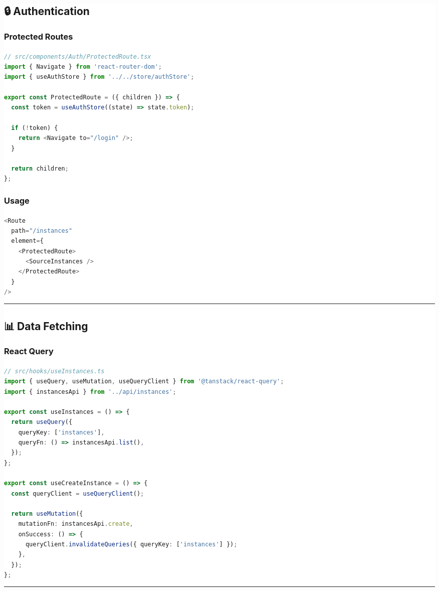 
## 🔒 Authentication

### Protected Routes

```typescript
// src/components/Auth/ProtectedRoute.tsx
import { Navigate } from 'react-router-dom';
import { useAuthStore } from '../../store/authStore';

export const ProtectedRoute = ({ children }) => {
  const token = useAuthStore((state) => state.token);
  
  if (!token) {
    return <Navigate to="/login" />;
  }
  
  return children;
};
```

### Usage

```typescript
<Route
  path="/instances"
  element={
    <ProtectedRoute>
      <SourceInstances />
    </ProtectedRoute>
  }
/>
```

---

## 📊 Data Fetching

### React Query

```typescript
// src/hooks/useInstances.ts
import { useQuery, useMutation, useQueryClient } from '@tanstack/react-query';
import { instancesApi } from '../api/instances';

export const useInstances = () => {
  return useQuery({
    queryKey: ['instances'],
    queryFn: () => instancesApi.list(),
  });
};

export const useCreateInstance = () => {
  const queryClient = useQueryClient();
  
  return useMutation({
    mutationFn: instancesApi.create,
    onSuccess: () => {
      queryClient.invalidateQueries({ queryKey: ['instances'] });
    },
  });
};
```

---